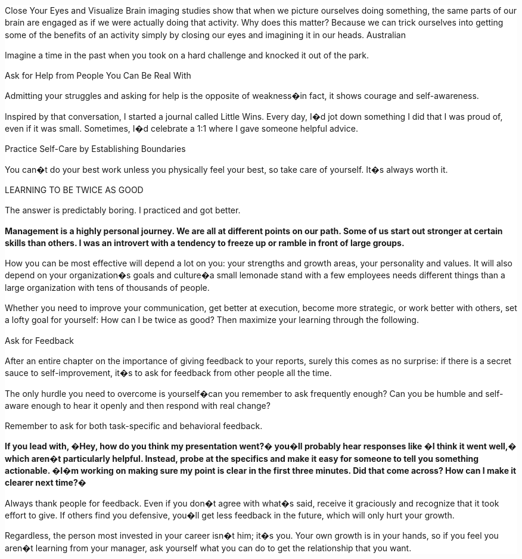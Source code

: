 Close Your Eyes and Visualize Brain imaging studies show that when we picture ourselves doing something, the same parts of our brain are engaged as if we were actually doing that activity. Why does this matter? Because we can trick ourselves into getting some of the benefits of an activity simply by closing our eyes and imagining it in our heads. Australian

Imagine a time in the past when you took on a hard challenge and knocked it out of the park.

Ask for Help from People You Can Be Real With

Admitting your struggles and asking for help is the opposite of weakness�in fact, it shows courage and self-awareness.

Inspired by that conversation, I started a journal called Little Wins. Every day, I�d jot down something I did that I was proud of, even if it was small. Sometimes, I�d celebrate a 1:1 where I gave someone helpful advice.

Practice Self-Care by Establishing Boundaries

You can�t do your best work unless you physically feel your best, so take care of yourself. It�s always worth it.

LEARNING TO BE TWICE AS GOOD

The answer is predictably boring. I practiced and got better.

**Management is a highly personal journey. We are all at different points on our path. Some of us start out stronger at certain skills than others. I was an introvert with a tendency to freeze up or ramble in front of large groups.**

How you can be most effective will depend a lot on you: your strengths and growth areas, your personality and values. It will also depend on your organization�s goals and culture�a small lemonade stand with a few employees needs different things than a large organization with tens of thousands of people.

Whether you need to improve your communication, get better at execution, become more strategic, or work better with others, set a lofty goal for yourself: How can I be twice as good? Then maximize your learning through the following.


Ask for Feedback

After an entire chapter on the importance of giving feedback to your reports, surely this comes as no surprise: if there is a secret sauce to self-improvement, it�s to ask for feedback from other people all the time.

The only hurdle you need to overcome is yourself�can you remember to ask frequently enough? Can you be humble and self-aware enough to hear it openly and then respond with real change?

Remember to ask for both task-specific and behavioral feedback.

**If you lead with, �Hey, how do you think my presentation went?� you�ll probably hear responses like �I think it went well,� which aren�t particularly helpful. Instead, probe at the specifics and make it easy for someone to tell you something actionable. �I�m working on making sure my point is clear in the first three minutes. Did that come across? How can I make it clearer next time?�**

Always thank people for feedback. Even if you don�t agree with what�s said, receive it graciously and recognize that it took effort to give. If others find you defensive, you�ll get less feedback in the future, which will only hurt your growth.

Regardless, the person most invested in your career isn�t him; it�s you. Your own growth is in your hands, so if you feel you aren�t learning from your manager, ask yourself what you can do to get the relationship that you want.

